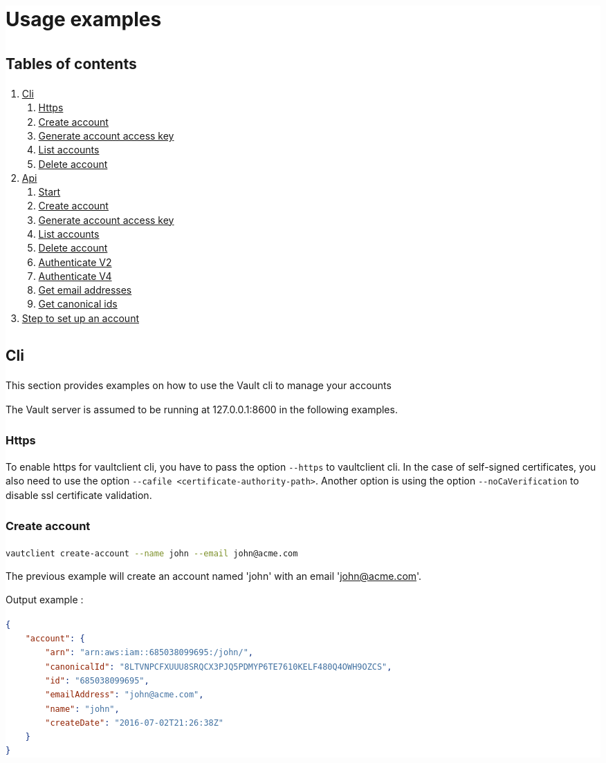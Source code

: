 # Usage examples

## Tables of contents

1. [Cli](#cli)
    1. [Https](#cli-https)
    2. [Create account](#cli-create-account)
    3. [Generate account access key](#cli-generate-account-access-key)
    4. [List accounts](#cli-list-accounts)
    5. [Delete account](#cli-delete-account)
2. [Api](#api)
    1. [Start](#api-start)
    2. [Create account](#api-create-account)
    3. [Generate account access key](#api-generate-account-access-key)
    4. [List accounts](#api-list-accounts)
    5. [Delete account](#api-delete-account)
    6. [Authenticate V2](#api-authenticate-v2)
    7. [Authenticate V4](#api-authenticate-v4)
    8. [Get email addresses](#api-get-email-addresses)
    9. [Get canonical ids](#api-get-canonical-ids)
3. [Step to set up an account](#step-to-set-up-an-account)

## Cli

This section provides examples on how to use the Vault cli to manage your accounts

The Vault server is assumed to be running at 127.0.0.1:8600 in the following
examples.

### Https

To enable https for vaultclient cli, you have to pass the option ```--https```
to vaultclient cli. In the case of self-signed certificates, you also need to
use the option ```--cafile <certificate-authority-path>```. Another option is
using the option ```--noCaVerification``` to disable ssl certificate validation.

### Create account

```sh
vautclient create-account --name john --email john@acme.com
```

The previous example will create an account named 'john' with an email
'john@acme.com'.

Output example :

```json
{
    "account": {
        "arn": "arn:aws:iam::685038099695:/john/",
        "canonicalId": "8LTVNPCFXUUU8SRQCX3PJQ5PDMYP6TE7610KELF480Q4OWH9OZCS",
        "id": "685038099695",
        "emailAddress": "john@acme.com",
        "name": "john",
        "createDate": "2016-07-02T21:26:38Z"
    }
}
```
